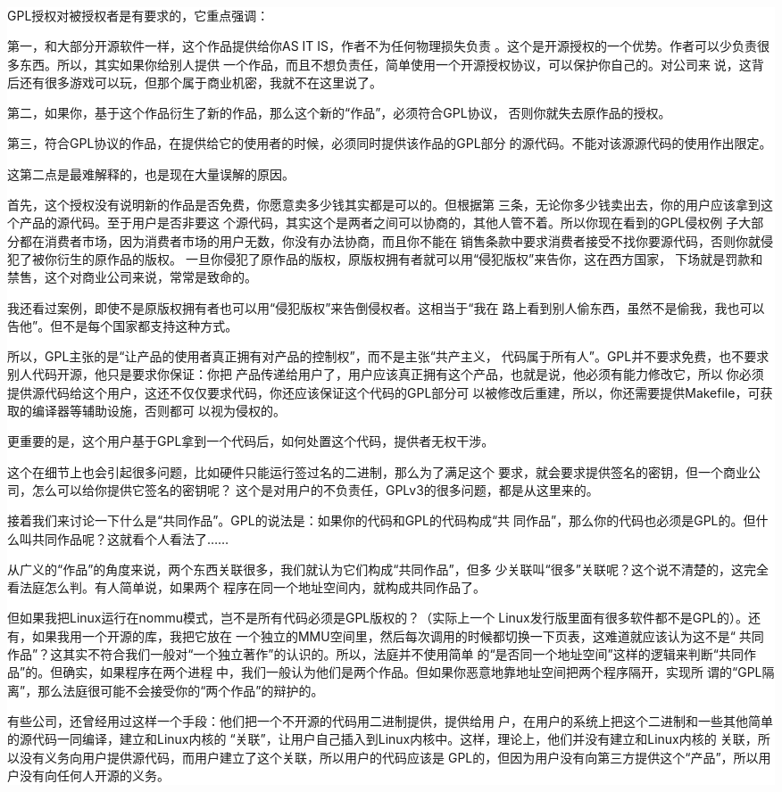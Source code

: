 GPL授权对被授权者是有要求的，它重点强调：

第一，和大部分开源软件一样，这个作品提供给你AS IT IS，作者不为任何物理损失负责
。这个是开源授权的一个优势。作者可以少负责很多东西。所以，其实如果你给别人提供
一个作品，而且不想负责任，简单使用一个开源授权协议，可以保护你自己的。对公司来
说，这背后还有很多游戏可以玩，但那个属于商业机密，我就不在这里说了。

第二，如果你，基于这个作品衍生了新的作品，那么这个新的“作品”，必须符合GPL协议，
否则你就失去原作品的授权。

第三，符合GPL协议的作品，在提供给它的使用者的时候，必须同时提供该作品的GPL部分
的源代码。不能对该源源代码的使用作出限定。
  
这第二点是最难解释的，也是现在大量误解的原因。

首先，这个授权没有说明新的作品是否免费，你愿意卖多少钱其实都是可以的。但根据第
三条，无论你多少钱卖出去，你的用户应该拿到这个产品的源代码。至于用户是否非要这
个源代码，其实这个是两者之间可以协商的，其他人管不着。所以你现在看到的GPL侵权例
子大部分都在消费者市场，因为消费者市场的用户无数，你没有办法协商，而且你不能在
销售条款中要求消费者接受不找你要源代码，否则你就侵犯了被你衍生的原作品的版权。
一旦你侵犯了原作品的版权，原版权拥有者就可以用“侵犯版权”来告你，这在西方国家，
下场就是罚款和禁售，这个对商业公司来说，常常是致命的。

我还看过案例，即使不是原版权拥有者也可以用“侵犯版权”来告倒侵权者。这相当于“我在
路上看到别人偷东西，虽然不是偷我，我也可以告他”。但不是每个国家都支持这种方式。

所以，GPL主张的是“让产品的使用者真正拥有对产品的控制权”，而不是主张“共产主义，
代码属于所有人”。GPL并不要求免费，也不要求别人代码开源，他只是要求你保证：你把
产品传递给用户了，用户应该真正拥有这个产品，也就是说，他必须有能力修改它，所以
你必须提供源代码给这个用户，这还不仅仅要求代码，你还应该保证这个代码的GPL部分可
以被修改后重建，所以，你还需要提供Makefile，可获取的编译器等辅助设施，否则都可
以视为侵权的。

更重要的是，这个用户基于GPL拿到一个代码后，如何处置这个代码，提供者无权干涉。

这个在细节上也会引起很多问题，比如硬件只能运行签过名的二进制，那么为了满足这个
要求，就会要求提供签名的密钥，但一个商业公司，怎么可以给你提供它签名的密钥呢？
这个是对用户的不负责任，GPLv3的很多问题，都是从这里来的。
  
接着我们来讨论一下什么是“共同作品”。GPL的说法是：如果你的代码和GPL的代码构成“共
同作品”，那么你的代码也必须是GPL的。但什么叫共同作品呢？这就看个人看法了……

从广义的“作品”的角度来说，两个东西关联很多，我们就认为它们构成“共同作品”，但多
少关联叫“很多”关联呢？这个说不清楚的，这完全看法庭怎么判。有人简单说，如果两个
程序在同一个地址空间内，就构成共同作品了。

但如果我把Linux运行在nommu模式，岂不是所有代码必须是GPL版权的？（实际上一个
Linux发行版里面有很多软件都不是GPL的）。还有，如果我用一个开源的库，我把它放在
一个独立的MMU空间里，然后每次调用的时候都切换一下页表，这难道就应该认为这不是“
共同作品”？这其实不符合我们一般对“一个独立著作”的认识的。所以，法庭并不使用简单
的“是否同一个地址空间”这样的逻辑来判断“共同作品”的。但确实，如果程序在两个进程
中，我们一般认为他们是两个作品。但如果你恶意地靠地址空间把两个程序隔开，实现所
谓的“GPL隔离”，那么法庭很可能不会接受你的“两个作品”的辩护的。
  
有些公司，还曾经用过这样一个手段：他们把一个不开源的代码用二进制提供，提供给用
户，在用户的系统上把这个二进制和一些其他简单的源代码一同编译，建立和Linux内核的
“关联”，让用户自己插入到Linux内核中。这样，理论上，他们并没有建立和Linux内核的
关联，所以没有义务向用户提供源代码，而用户建立了这个关联，所以用户的代码应该是
GPL的，但因为用户没有向第三方提供这个“产品”，所以用户没有向任何人开源的义务。

